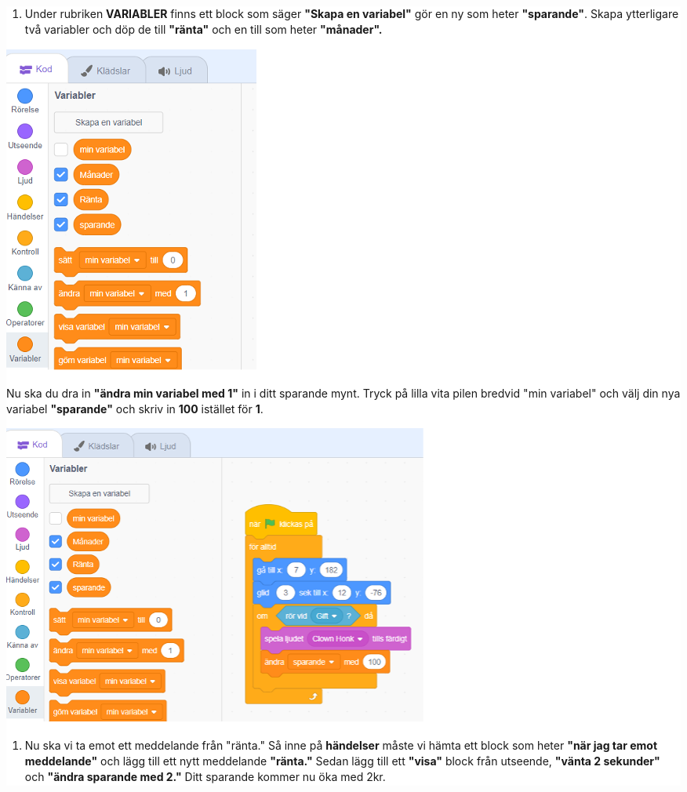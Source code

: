 1. Under rubriken **VARIABLER** finns ett block som säger **"Skapa en variabel"** gör en ny som heter **"sparande"**. Skapa ytterligare två variabler och döp de till **"ränta"** och en till som heter **"månader".**

![](image021.png)

Nu ska du dra in **"ändra min variabel med 1"** in i ditt sparande mynt. Tryck på lilla vita pilen bredvid "min variabel" och välj din nya variabel **"sparande"** och skriv in **100** istället för **1**.

![](image022.png)

1. Nu ska vi ta emot ett meddelande från "ränta." Så inne på **händelser** måste vi hämta ett block som heter **"när jag tar emot meddelande"** och lägg till ett nytt meddelande **"ränta."** Sedan lägg till ett **"visa"** block från utseende, **"vänta 2 sekunder"** och **"ändra sparande med 2."** Ditt sparande kommer nu öka med 2kr.
